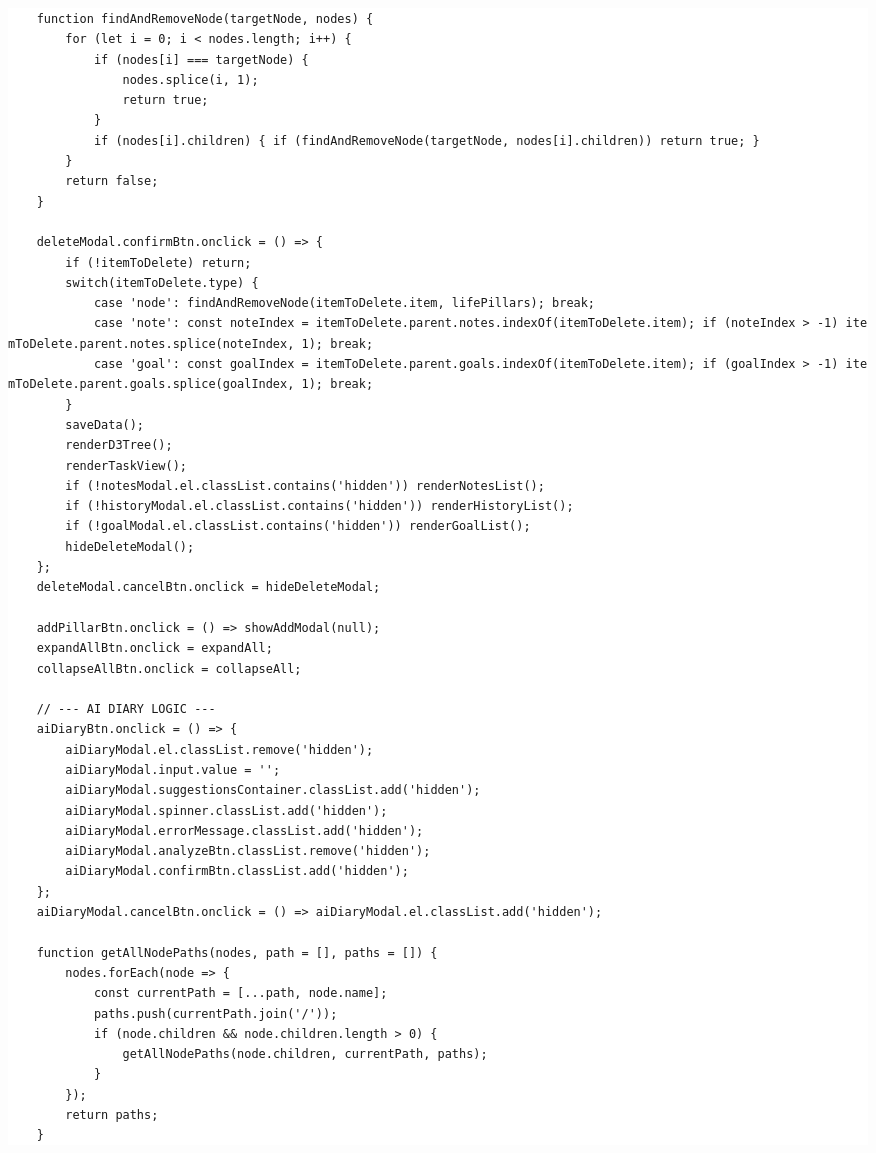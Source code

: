         function findAndRemoveNode(targetNode, nodes) {
            for (let i = 0; i < nodes.length; i++) {
                if (nodes[i] === targetNode) {
                    nodes.splice(i, 1);
                    return true;
                }
                if (nodes[i].children) { if (findAndRemoveNode(targetNode, nodes[i].children)) return true; }
            }
            return false;
        }

        deleteModal.confirmBtn.onclick = () => {
            if (!itemToDelete) return;
            switch(itemToDelete.type) {
                case 'node': findAndRemoveNode(itemToDelete.item, lifePillars); break;
                case 'note': const noteIndex = itemToDelete.parent.notes.indexOf(itemToDelete.item); if (noteIndex > -1) itemToDelete.parent.notes.splice(noteIndex, 1); break;
                case 'goal': const goalIndex = itemToDelete.parent.goals.indexOf(itemToDelete.item); if (goalIndex > -1) itemToDelete.parent.goals.splice(goalIndex, 1); break;
            }
            saveData();
            renderD3Tree();
            renderTaskView();
            if (!notesModal.el.classList.contains('hidden')) renderNotesList();
            if (!historyModal.el.classList.contains('hidden')) renderHistoryList();
            if (!goalModal.el.classList.contains('hidden')) renderGoalList();
            hideDeleteModal();
        };
        deleteModal.cancelBtn.onclick = hideDeleteModal;

        addPillarBtn.onclick = () => showAddModal(null);
        expandAllBtn.onclick = expandAll;
        collapseAllBtn.onclick = collapseAll;

        // --- AI DIARY LOGIC ---
        aiDiaryBtn.onclick = () => {
            aiDiaryModal.el.classList.remove('hidden');
            aiDiaryModal.input.value = '';
            aiDiaryModal.suggestionsContainer.classList.add('hidden');
            aiDiaryModal.spinner.classList.add('hidden');
            aiDiaryModal.errorMessage.classList.add('hidden');
            aiDiaryModal.analyzeBtn.classList.remove('hidden');
            aiDiaryModal.confirmBtn.classList.add('hidden');
        };
        aiDiaryModal.cancelBtn.onclick = () => aiDiaryModal.el.classList.add('hidden');

        function getAllNodePaths(nodes, path = [], paths = []) {
            nodes.forEach(node => {
                const currentPath = [...path, node.name];
                paths.push(currentPath.join('/'));
                if (node.children && node.children.length > 0) {
                    getAllNodePaths(node.children, currentPath, paths);
                }
            });
            return paths;
        }
